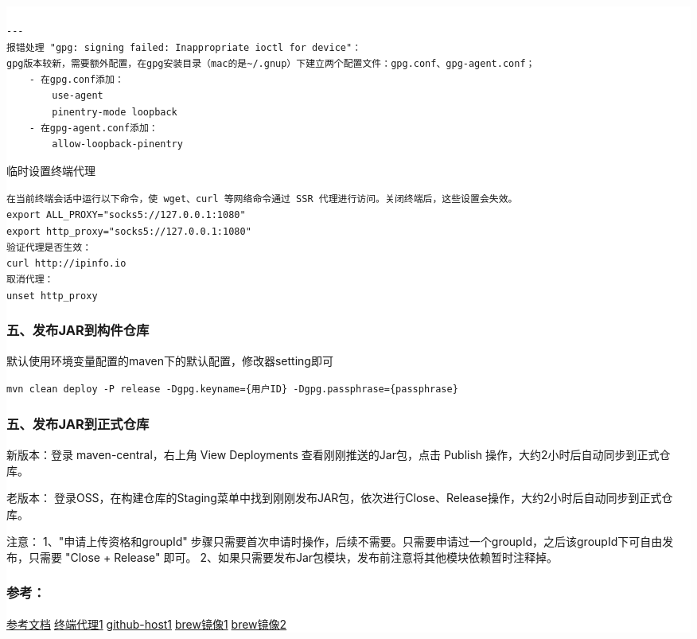 ```

---
报错处理 "gpg: signing failed: Inappropriate ioctl for device"： 
gpg版本较新，需要额外配置，在gpg安装目录（mac的是~/.gnup）下建立两个配置文件：gpg.conf、gpg-agent.conf；
    - 在gpg.conf添加：
        use-agent
        pinentry-mode loopback
    - 在gpg-agent.conf添加：
        allow-loopback-pinentry

```

临时设置终端代理
```
在当前终端会话中运行以下命令，使 wget、curl 等网络命令通过 SSR 代理进行访问。关闭终端后，这些设置会失效。
export ALL_PROXY="socks5://127.0.0.1:1080"
export http_proxy="socks5://127.0.0.1:1080"
验证代理是否生效：
curl http://ipinfo.io
取消代理：
unset http_proxy
```

### 五、发布JAR到构件仓库
默认使用环境变量配置的maven下的默认配置，修改器setting即可
```
mvn clean deploy -P release -Dgpg.keyname={用户ID} -Dgpg.passphrase={passphrase}
```

### 五、发布JAR到正式仓库

新版本：登录 maven-central，右上角 View Deployments 查看刚刚推送的Jar包，点击 Publish 操作，大约2小时后自动同步到正式仓库。

老版本： 登录OSS，在构建仓库的Staging菜单中找到刚刚发布JAR包，依次进行Close、Release操作，大约2小时后自动同步到正式仓库。


注意：
1、"申请上传资格和groupId" 步骤只需要首次申请时操作，后续不需要。只需要申请过一个groupId，之后该groupId下可自由发布，只需要 "Close + Release" 即可。
2、如果只需要发布Jar包模块，发布前注意将其他模块依赖暂时注释掉。


### 参考：
[参考文档](http://my.oschina.net/u/2335754/blog/476676)
[终端代理1](https://zhuanlan.zhihu.com/p/357875811)
[github-host1](https://zhuanlan.zhihu.com/p/681350679)
[brew镜像1](https://www.cnblogs.com/orzs/p/18306760)
[brew镜像2](https://www.cnblogs.com/liyihua/p/12753163.html)

